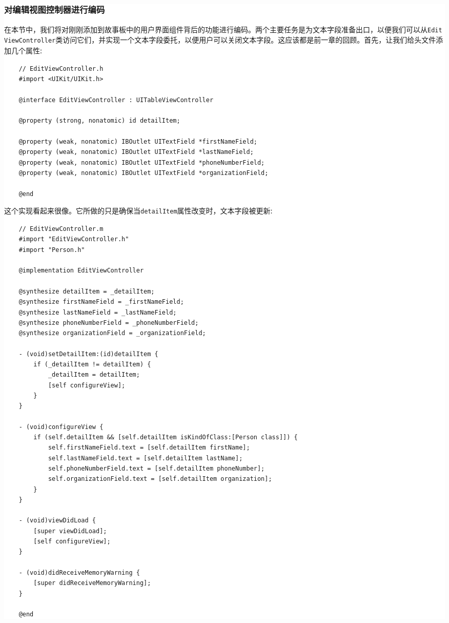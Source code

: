 ### 对编辑视图控制器进行编码

在本节中，我们将对刚刚添加到故事板中的用户界面组件背后的功能进行编码。两个主要任务是为文本字段准备出口，以便我们可以从`EditViewController`类访问它们，并实现一个文本字段委托，以便用户可以关闭文本字段。这应该都是前一章的回顾。首先，让我们给头文件添加几个属性:

```objc
    // EditViewController.h
    #import <UIKit/UIKit.h>

    @interface EditViewController : UITableViewController

    @property (strong, nonatomic) id detailItem;

    @property (weak, nonatomic) IBOutlet UITextField *firstNameField;
    @property (weak, nonatomic) IBOutlet UITextField *lastNameField;
    @property (weak, nonatomic) IBOutlet UITextField *phoneNumberField;
    @property (weak, nonatomic) IBOutlet UITextField *organizationField;

    @end

```

这个实现看起来很像。它所做的只是确保当`detailItem`属性改变时，文本字段被更新:

```objc
    // EditViewController.m
    #import "EditViewController.h"
    #import "Person.h"

    @implementation EditViewController

    @synthesize detailItem = _detailItem;
    @synthesize firstNameField = _firstNameField;
    @synthesize lastNameField = _lastNameField;
    @synthesize phoneNumberField = _phoneNumberField;
    @synthesize organizationField = _organizationField;

    - (void)setDetailItem:(id)detailItem {
        if (_detailItem != detailItem) {
            _detailItem = detailItem;
            [self configureView];
        }
    }

    - (void)configureView {
        if (self.detailItem && [self.detailItem isKindOfClass:[Person class]]) {
            self.firstNameField.text = [self.detailItem firstName];
            self.lastNameField.text = [self.detailItem lastName];
            self.phoneNumberField.text = [self.detailItem phoneNumber];
            self.organizationField.text = [self.detailItem organization];
        }
    }

    - (void)viewDidLoad {
        [super viewDidLoad];
        [self configureView];
    }

    - (void)didReceiveMemoryWarning {
        [super didReceiveMemoryWarning];
    }

    @end

```
